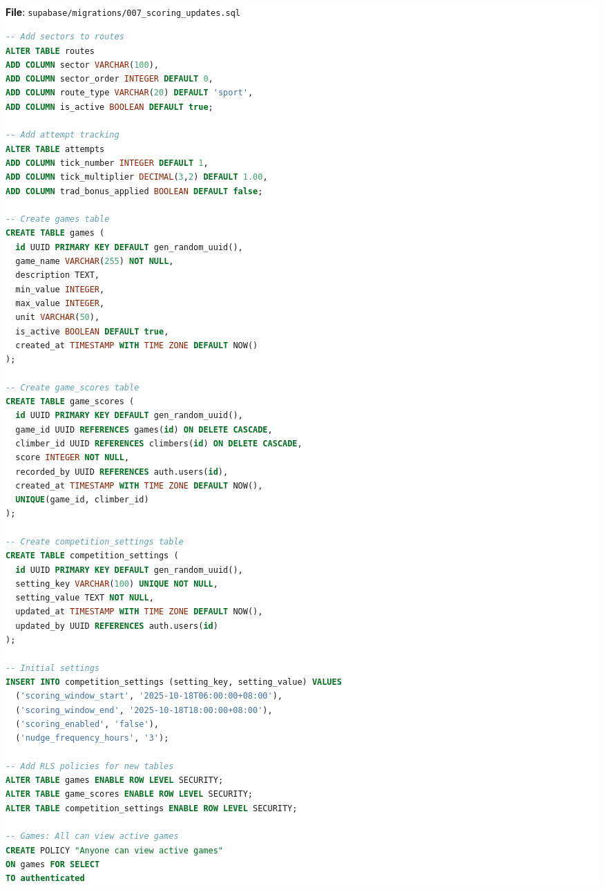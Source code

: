 **File**: `supabase/migrations/007_scoring_updates.sql`

```sql
-- Add sectors to routes
ALTER TABLE routes
ADD COLUMN sector VARCHAR(100),
ADD COLUMN sector_order INTEGER DEFAULT 0,
ADD COLUMN route_type VARCHAR(20) DEFAULT 'sport',
ADD COLUMN is_active BOOLEAN DEFAULT true;

-- Add attempt tracking
ALTER TABLE attempts
ADD COLUMN tick_number INTEGER DEFAULT 1,
ADD COLUMN tick_multiplier DECIMAL(3,2) DEFAULT 1.00,
ADD COLUMN trad_bonus_applied BOOLEAN DEFAULT false;

-- Create games table
CREATE TABLE games (
  id UUID PRIMARY KEY DEFAULT gen_random_uuid(),
  game_name VARCHAR(255) NOT NULL,
  description TEXT,
  min_value INTEGER,
  max_value INTEGER,
  unit VARCHAR(50),
  is_active BOOLEAN DEFAULT true,
  created_at TIMESTAMP WITH TIME ZONE DEFAULT NOW()
);

-- Create game_scores table
CREATE TABLE game_scores (
  id UUID PRIMARY KEY DEFAULT gen_random_uuid(),
  game_id UUID REFERENCES games(id) ON DELETE CASCADE,
  climber_id UUID REFERENCES climbers(id) ON DELETE CASCADE,
  score INTEGER NOT NULL,
  recorded_by UUID REFERENCES auth.users(id),
  created_at TIMESTAMP WITH TIME ZONE DEFAULT NOW(),
  UNIQUE(game_id, climber_id)
);

-- Create competition_settings table
CREATE TABLE competition_settings (
  id UUID PRIMARY KEY DEFAULT gen_random_uuid(),
  setting_key VARCHAR(100) UNIQUE NOT NULL,
  setting_value TEXT NOT NULL,
  updated_at TIMESTAMP WITH TIME ZONE DEFAULT NOW(),
  updated_by UUID REFERENCES auth.users(id)
);

-- Initial settings
INSERT INTO competition_settings (setting_key, setting_value) VALUES
  ('scoring_window_start', '2025-10-18T06:00:00+08:00'),
  ('scoring_window_end', '2025-10-18T18:00:00+08:00'),
  ('scoring_enabled', 'false'),
  ('nudge_frequency_hours', '3');

-- Add RLS policies for new tables
ALTER TABLE games ENABLE ROW LEVEL SECURITY;
ALTER TABLE game_scores ENABLE ROW LEVEL SECURITY;
ALTER TABLE competition_settings ENABLE ROW LEVEL SECURITY;

-- Games: All can view active games
CREATE POLICY "Anyone can view active games"
ON games FOR SELECT
TO authenticated
```
